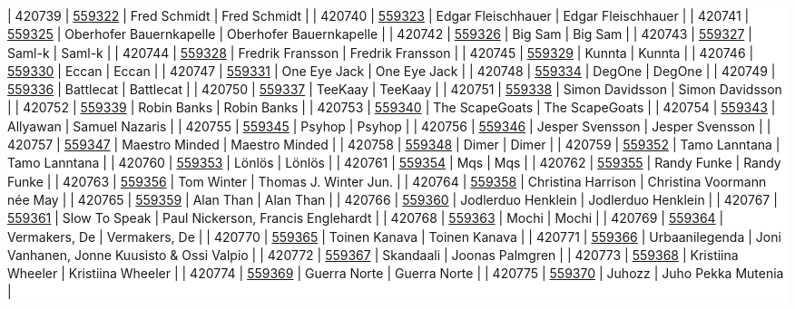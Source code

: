| 420739 | [559322](https://www.discogs.com/artist/559322) | Fred Schmidt | Fred Schmidt |
| 420740 | [559323](https://www.discogs.com/artist/559323) | Edgar Fleischhauer | Edgar Fleischhauer |
| 420741 | [559325](https://www.discogs.com/artist/559325) | Oberhofer Bauernkapelle | Oberhofer Bauernkapelle |
| 420742 | [559326](https://www.discogs.com/artist/559326) | Big Sam | Big Sam |
| 420743 | [559327](https://www.discogs.com/artist/559327) | Saml-k | Saml-k |
| 420744 | [559328](https://www.discogs.com/artist/559328) | Fredrik Fransson | Fredrik Fransson |
| 420745 | [559329](https://www.discogs.com/artist/559329) | Kunnta | Kunnta |
| 420746 | [559330](https://www.discogs.com/artist/559330) | Eccan | Eccan |
| 420747 | [559331](https://www.discogs.com/artist/559331) | One Eye Jack | One Eye Jack |
| 420748 | [559334](https://www.discogs.com/artist/559334) | DegOne | DegOne |
| 420749 | [559336](https://www.discogs.com/artist/559336) | Battlecat | Battlecat |
| 420750 | [559337](https://www.discogs.com/artist/559337) | TeeKaay | TeeKaay |
| 420751 | [559338](https://www.discogs.com/artist/559338) | Simon Davidsson | Simon Davidsson |
| 420752 | [559339](https://www.discogs.com/artist/559339) | Robin Banks | Robin Banks |
| 420753 | [559340](https://www.discogs.com/artist/559340) | The ScapeGoats | The ScapeGoats |
| 420754 | [559343](https://www.discogs.com/artist/559343) | Allyawan | Samuel Nazaris |
| 420755 | [559345](https://www.discogs.com/artist/559345) | Psyhop | Psyhop |
| 420756 | [559346](https://www.discogs.com/artist/559346) | Jesper Svensson | Jesper Svensson |
| 420757 | [559347](https://www.discogs.com/artist/559347) | Maestro Minded | Maestro Minded |
| 420758 | [559348](https://www.discogs.com/artist/559348) | Dimer | Dimer |
| 420759 | [559352](https://www.discogs.com/artist/559352) | Tamo Lanntana | Tamo Lanntana |
| 420760 | [559353](https://www.discogs.com/artist/559353) | Lönlös | Lönlös |
| 420761 | [559354](https://www.discogs.com/artist/559354) | Mqs | Mqs |
| 420762 | [559355](https://www.discogs.com/artist/559355) | Randy Funke | Randy Funke |
| 420763 | [559356](https://www.discogs.com/artist/559356) | Tom Winter | Thomas J. Winter Jun. |
| 420764 | [559358](https://www.discogs.com/artist/559358) | Christina Harrison | Christina Voormann née May |
| 420765 | [559359](https://www.discogs.com/artist/559359) | Alan Than | Alan Than |
| 420766 | [559360](https://www.discogs.com/artist/559360) | Jodlerduo Henklein | Jodlerduo Henklein |
| 420767 | [559361](https://www.discogs.com/artist/559361) | Slow To Speak | Paul Nickerson, Francis Englehardt |
| 420768 | [559363](https://www.discogs.com/artist/559363) | Mochi | Mochi |
| 420769 | [559364](https://www.discogs.com/artist/559364) | Vermakers, De | Vermakers, De |
| 420770 | [559365](https://www.discogs.com/artist/559365) | Toinen Kanava | Toinen Kanava |
| 420771 | [559366](https://www.discogs.com/artist/559366) | Urbaanilegenda | Joni Vanhanen, Jonne Kuusisto & Ossi Valpio |
| 420772 | [559367](https://www.discogs.com/artist/559367) | Skandaali | Joonas Palmgren |
| 420773 | [559368](https://www.discogs.com/artist/559368) | Kristiina Wheeler | Kristiina Wheeler |
| 420774 | [559369](https://www.discogs.com/artist/559369) | Guerra Norte | Guerra Norte |
| 420775 | [559370](https://www.discogs.com/artist/559370) | Juhozz | Juho Pekka Mutenia |